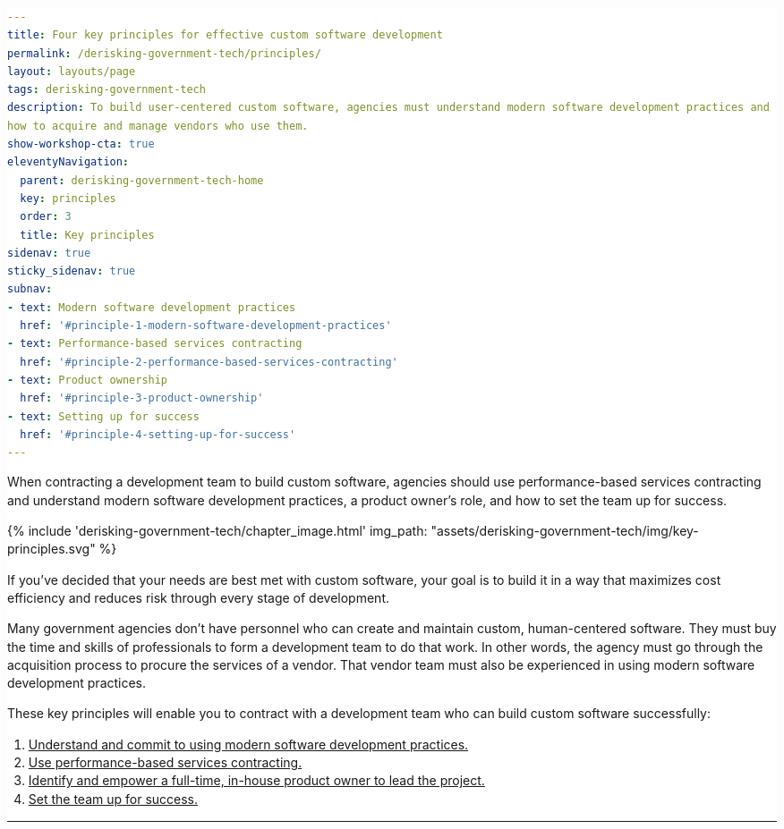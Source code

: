 ```yaml
---
title: Four key principles for effective custom software development
permalink: /derisking-government-tech/principles/
layout: layouts/page
tags: derisking-government-tech
description: To build user-centered custom software, agencies must understand modern software development practices and how to acquire and manage vendors who use them.
show-workshop-cta: true
eleventyNavigation:
  parent: derisking-government-tech-home
  key: principles
  order: 3
  title: Key principles
sidenav: true
sticky_sidenav: true
subnav:
- text: Modern software development practices
  href: '#principle-1-modern-software-development-practices'
- text: Performance-based services contracting
  href: '#principle-2-performance-based-services-contracting'
- text: Product ownership
  href: '#principle-3-product-ownership'
- text: Setting up for success
  href: '#principle-4-setting-up-for-success'
---
```


<p class="chapter-summary">When contracting a development team to build custom software, agencies should use performance-based services contracting and understand modern software development practices, a product owner’s role, and how to set the team up for success.</p>

{% include 'derisking-government-tech/chapter_image.html' img_path: "assets/derisking-government-tech/img/key-principles.svg" %}

If you’ve decided that your needs are best met with custom software, your goal is to build it in a way that maximizes cost efficiency and reduces risk through every stage of development.

Many government agencies don’t have personnel who can create and maintain custom, human-centered software. They must buy the time and skills of professionals to form a development team to do that work. In other words, the agency must go through the acquisition process to procure the services of a vendor. That vendor team must also be experienced in using modern software development practices.

These key principles will enable you to contract with a development team who can build custom software successfully:

1. [Understand and commit to using modern software development practices.](#principle-1-modern-software-development-practices)  
2. [Use performance-based services contracting.](#principle-2-performance-based-services-contracting)   
3. [Identify and empower a full-time, in-house product owner to lead the project.](#principle-3-product-ownership)   
4. [Set the team up for success.](#principle-4-setting-up-for-success)

---